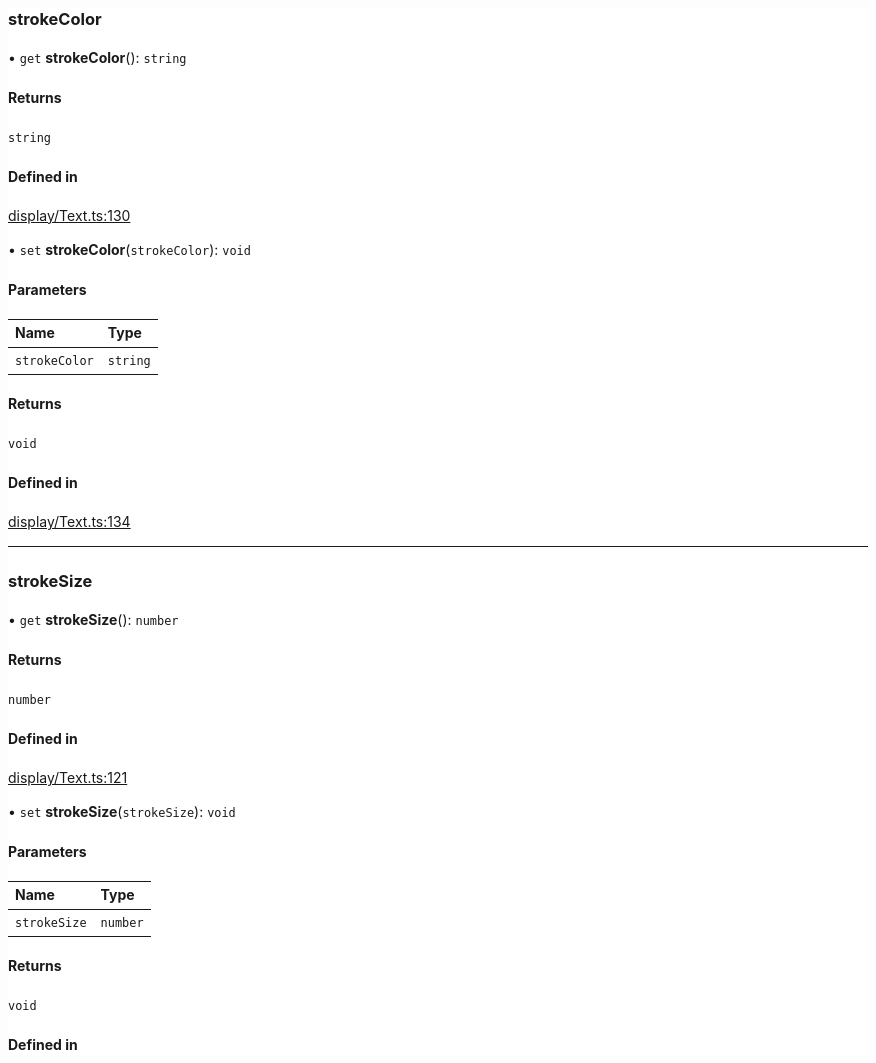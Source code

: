 ### strokeColor

• `get` **strokeColor**(): `string`

#### Returns

`string`

#### Defined in

[display/Text.ts:130](https://github.com/Lanfei/playable.js/blob/2369e26/src/display/Text.ts#L130)

• `set` **strokeColor**(`strokeColor`): `void`

#### Parameters

| Name | Type |
| :------ | :------ |
| `strokeColor` | `string` |

#### Returns

`void`

#### Defined in

[display/Text.ts:134](https://github.com/Lanfei/playable.js/blob/2369e26/src/display/Text.ts#L134)

___

### strokeSize

• `get` **strokeSize**(): `number`

#### Returns

`number`

#### Defined in

[display/Text.ts:121](https://github.com/Lanfei/playable.js/blob/2369e26/src/display/Text.ts#L121)

• `set` **strokeSize**(`strokeSize`): `void`

#### Parameters

| Name | Type |
| :------ | :------ |
| `strokeSize` | `number` |

#### Returns

`void`

#### Defined in
